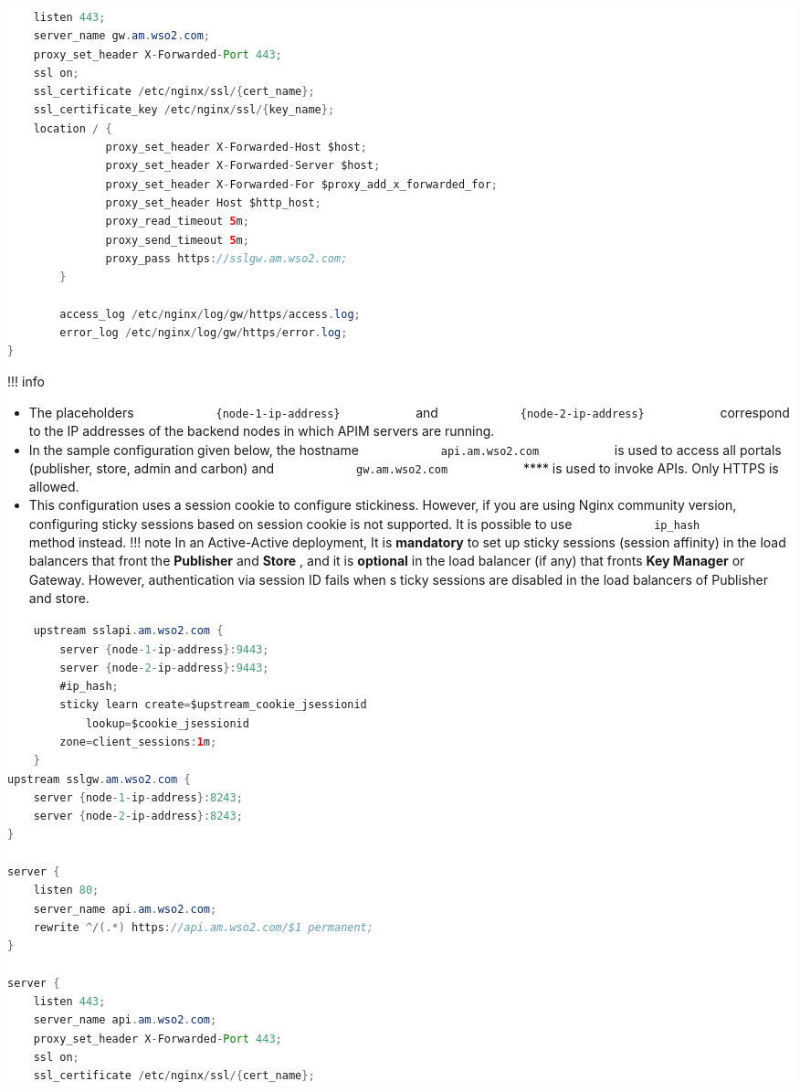 ``` java
    listen 443;
    server_name gw.am.wso2.com;
    proxy_set_header X-Forwarded-Port 443;
    ssl on;
    ssl_certificate /etc/nginx/ssl/{cert_name};
    ssl_certificate_key /etc/nginx/ssl/{key_name};
    location / {
               proxy_set_header X-Forwarded-Host $host;
               proxy_set_header X-Forwarded-Server $host;
               proxy_set_header X-Forwarded-For $proxy_add_x_forwarded_for;
               proxy_set_header Host $http_host;
               proxy_read_timeout 5m;
               proxy_send_timeout 5m;
               proxy_pass https://sslgw.am.wso2.com;
        }

        access_log /etc/nginx/log/gw/https/access.log;
        error_log /etc/nginx/log/gw/https/error.log;
}
```
!!! info
-   The placeholders `             {node-1-ip-address}            ` and `             {node-2-ip-address}            ` correspond to the IP addresses of the backend nodes in which APIM servers are running.
-   In the sample configuration given below, the hostname `             api.am.wso2.com            ` is used to access all portals (publisher, store, admin and carbon) and `             gw.am.wso2.com            ` **** is used to invoke APIs. Only HTTPS is allowed.
-   This configuration uses a session cookie to configure stickiness. However, if you are using Nginx community version, configuring sticky sessions based on session cookie is not supported. It is possible to use `             ip_hash            ` method instead.
!!! note
In an Active-Active deployment, It is **mandatory** to set up sticky sessions (session affinity) in the load balancers that front the **Publisher** and **Store** , and it is **optional** in the load balancer (if any) that fronts **Key Manager** or Gateway.
However, authentication via session ID fails when s ticky sessions are disabled in the load balancers of Publisher and store.


``` java
    upstream sslapi.am.wso2.com {
        server {node-1-ip-address}:9443;
        server {node-2-ip-address}:9443;
        #ip_hash;
        sticky learn create=$upstream_cookie_jsessionid
            lookup=$cookie_jsessionid
        zone=client_sessions:1m;
    }
upstream sslgw.am.wso2.com {
    server {node-1-ip-address}:8243;
    server {node-2-ip-address}:8243;
}

server {
    listen 80;
    server_name api.am.wso2.com;
    rewrite ^/(.*) https://api.am.wso2.com/$1 permanent;
}

server {
    listen 443;
    server_name api.am.wso2.com;
    proxy_set_header X-Forwarded-Port 443;
    ssl on;
    ssl_certificate /etc/nginx/ssl/{cert_name};
```